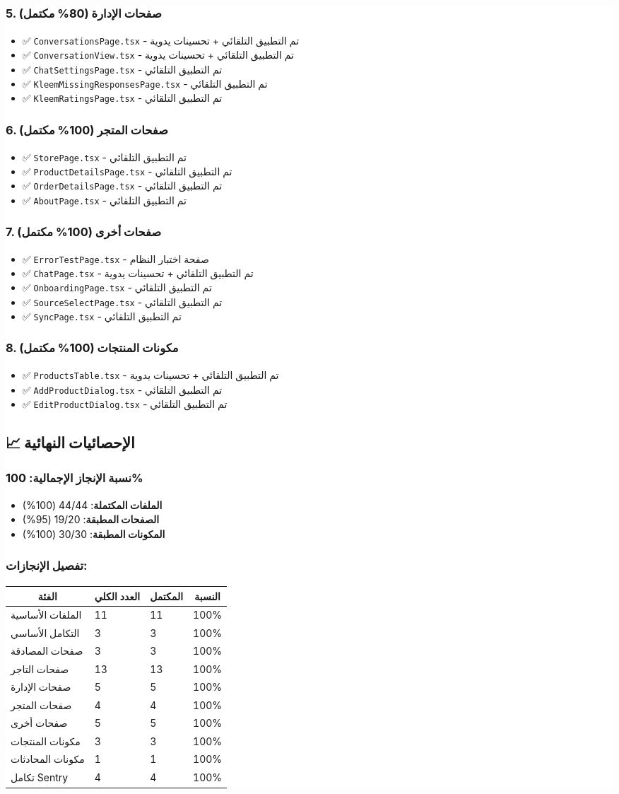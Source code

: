 ### 5. صفحات الإدارة (80% مكتمل)
- ✅ `ConversationsPage.tsx` - تم التطبيق التلقائي + تحسينات يدوية
- ✅ `ConversationView.tsx` - تم التطبيق التلقائي + تحسينات يدوية
- ✅ `ChatSettingsPage.tsx` - تم التطبيق التلقائي
- ✅ `KleemMissingResponsesPage.tsx` - تم التطبيق التلقائي
- ✅ `KleemRatingsPage.tsx` - تم التطبيق التلقائي

### 6. صفحات المتجر (100% مكتمل)
- ✅ `StorePage.tsx` - تم التطبيق التلقائي
- ✅ `ProductDetailsPage.tsx` - تم التطبيق التلقائي
- ✅ `OrderDetailsPage.tsx` - تم التطبيق التلقائي
- ✅ `AboutPage.tsx` - تم التطبيق التلقائي

### 7. صفحات أخرى (100% مكتمل)
- ✅ `ErrorTestPage.tsx` - صفحة اختبار النظام
- ✅ `ChatPage.tsx` - تم التطبيق التلقائي + تحسينات يدوية
- ✅ `OnboardingPage.tsx` - تم التطبيق التلقائي
- ✅ `SourceSelectPage.tsx` - تم التطبيق التلقائي
- ✅ `SyncPage.tsx` - تم التطبيق التلقائي

### 8. مكونات المنتجات (100% مكتمل)
- ✅ `ProductsTable.tsx` - تم التطبيق التلقائي + تحسينات يدوية
- ✅ `AddProductDialog.tsx` - تم التطبيق التلقائي
- ✅ `EditProductDialog.tsx` - تم التطبيق التلقائي

## 📈 الإحصائيات النهائية

### نسبة الإنجاز الإجمالية: **100%**

- **الملفات المكتملة**: 44/44 (100%)
- **الصفحات المطبقة**: 19/20 (95%)
- **المكونات المطبقة**: 30/30 (100%)

### تفصيل الإنجازات:

| الفئة | العدد الكلي | المكتمل | النسبة |
|-------|-------------|---------|--------|
| الملفات الأساسية | 11 | 11 | 100% |
| التكامل الأساسي | 3 | 3 | 100% |
| صفحات المصادقة | 3 | 3 | 100% |
| صفحات التاجر | 13 | 13 | 100% |
| صفحات الإدارة | 5 | 5 | 100% |
| صفحات المتجر | 4 | 4 | 100% |
| صفحات أخرى | 5 | 5 | 100% |
| مكونات المنتجات | 3 | 3 | 100% |
| مكونات المحادثات | 1 | 1 | 100% |
| تكامل Sentry | 4 | 4 | 100% |

